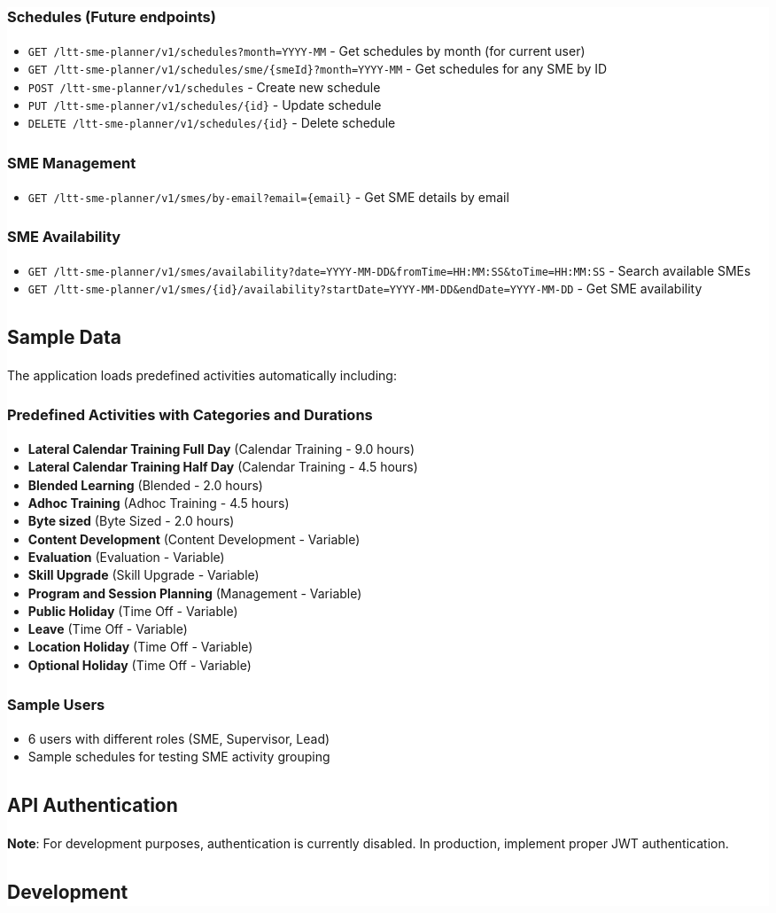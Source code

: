 ### Schedules (Future endpoints)

- `GET /ltt-sme-planner/v1/schedules?month=YYYY-MM` - Get schedules by month (for current user)
- `GET /ltt-sme-planner/v1/schedules/sme/{smeId}?month=YYYY-MM` - Get schedules for any SME by ID
- `POST /ltt-sme-planner/v1/schedules` - Create new schedule
- `PUT /ltt-sme-planner/v1/schedules/{id}` - Update schedule
- `DELETE /ltt-sme-planner/v1/schedules/{id}` - Delete schedule

### SME Management

- `GET /ltt-sme-planner/v1/smes/by-email?email={email}` - Get SME details by email

### SME Availability

- `GET /ltt-sme-planner/v1/smes/availability?date=YYYY-MM-DD&fromTime=HH:MM:SS&toTime=HH:MM:SS` - Search available SMEs
- `GET /ltt-sme-planner/v1/smes/{id}/availability?startDate=YYYY-MM-DD&endDate=YYYY-MM-DD` - Get SME availability

## Sample Data

The application loads predefined activities automatically including:

### Predefined Activities with Categories and Durations

- **Lateral Calendar Training Full Day** (Calendar Training - 9.0 hours)
- **Lateral Calendar Training Half Day** (Calendar Training - 4.5 hours)
- **Blended Learning** (Blended - 2.0 hours)
- **Adhoc Training** (Adhoc Training - 4.5 hours)
- **Byte sized** (Byte Sized - 2.0 hours)
- **Content Development** (Content Development - Variable)
- **Evaluation** (Evaluation - Variable)
- **Skill Upgrade** (Skill Upgrade - Variable)
- **Program and Session Planning** (Management - Variable)
- **Public Holiday** (Time Off - Variable)
- **Leave** (Time Off - Variable)
- **Location Holiday** (Time Off - Variable)
- **Optional Holiday** (Time Off - Variable)

### Sample Users

- 6 users with different roles (SME, Supervisor, Lead)
- Sample schedules for testing SME activity grouping

## API Authentication

**Note**: For development purposes, authentication is currently disabled. In production, implement proper JWT authentication.

## Development
